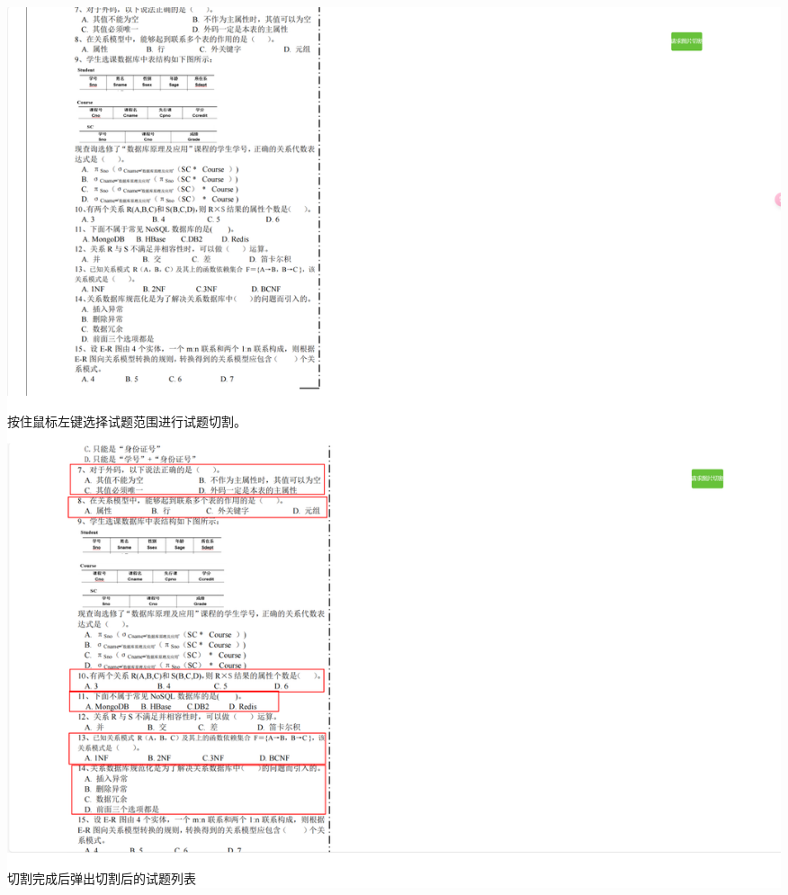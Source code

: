 ![test](./md/img/paperkill1.png)

按住鼠标左键选择试题范围进行试题切割。

![test](./md/img/paperkill2.png)

切割完成后弹出切割后的试题列表
